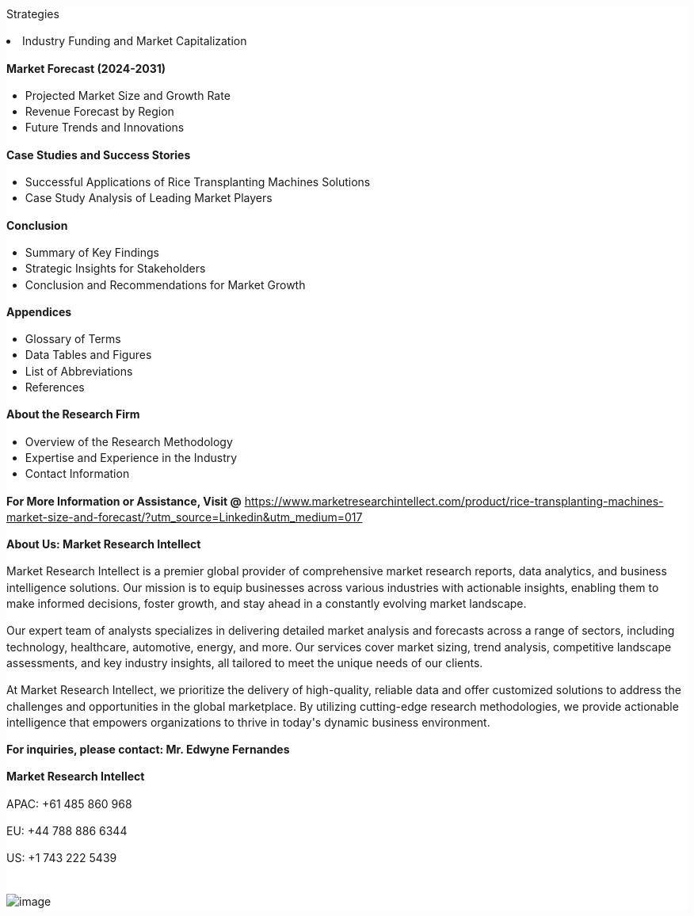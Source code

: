 Strategies</li><li>Industry Funding and Market Capitalization</li></ul><p><strong>Market Forecast (2024-2031)</strong></p><ul><li>Projected Market Size and Growth Rate</li><li>Revenue Forecast by Region</li><li>Future Trends and Innovations</li></ul><p><strong>Case Studies and Success Stories</strong></p><ul><li>Successful Applications of Rice Transplanting Machines Solutions</li><li>Case Study Analysis of Leading Market Players</li></ul><p><strong>Conclusion</strong></p><ul><li>Summary of Key Findings</li><li>Strategic Insights for Stakeholders</li><li>Conclusion and Recommendations for Market Growth</li></ul><p><strong>Appendices</strong></p><ul><li>Glossary of Terms</li><li>Data Tables and Figures</li><li>List of Abbreviations</li><li>References</li></ul><p><strong>About the Research Firm</strong></p><ul><li>Overview of the Research Methodology</li><li>Expertise and Experience in the Industry</li><li>Contact Information</li></ul></div><div class="article-main__content" data-test-id="publishing-text-block"><p><span class="font-[700]"><strong>For More Information or Assistance, Visit @</strong>&nbsp;<a href="https://www.marketresearchintellect.com/product/rice-transplanting-machines-market-size-and-forecast/?utm_source=Linkedin&utm_medium=017">https://www.marketresearchintellect.com/product/rice-transplanting-machines-market-size-and-forecast/?utm_source=Linkedin&utm_medium=017</a></span></p><p><strong>About Us: Market Research Intellect</strong></p><p>Market Research Intellect is a premier global provider of comprehensive market research reports, data analytics, and business intelligence solutions. Our mission is to equip businesses across various industries with actionable insights, enabling them to make informed decisions, foster growth, and stay ahead in a constantly evolving market landscape.</p><p>Our expert team of analysts specializes in delivering detailed market analysis and forecasts across a range of sectors, including technology, healthcare, automotive, energy, and more. Our services cover market sizing, trend analysis, competitive landscape assessments, and key industry insights, all tailored to meet the unique needs of our clients.</p><p>At Market Research Intellect, we prioritize the delivery of high-quality, reliable data and offer customized solutions to address the challenges and opportunities in the global marketplace. By utilizing cutting-edge research methodologies, we provide actionable intelligence that empowers organizations to thrive in today's dynamic business environment.</p><p><strong>For inquiries, please contact: Mr. Edwyne Fernandes</strong></p><p><strong>Market Research Intellect</strong></p><p>APAC: +61 485 860 968</p><p>EU: +44 788 886 6344</p><p>US: +1 743 222 5439</p></div><div class="article-main__content" data-test-id="publishing-text-block">&nbsp;</div>
![image](https://github.com/user-attachments/assets/25709259-e0da-48cf-9723-c071fec95c17)
